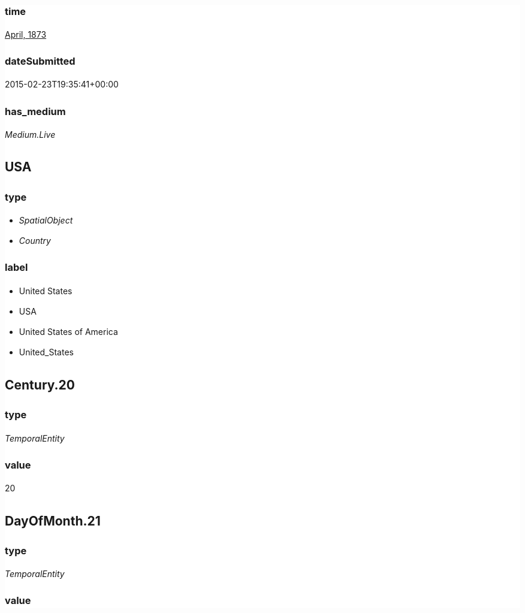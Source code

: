 ### time


[April, 1873](#April-1873)

### dateSubmitted


2015-02-23T19:35:41+00:00

### has_medium


*Medium.Live*

## USA

### type

 - *SpatialObject*

 - *Country*

### label

 - United States

 - USA

 - United States of America

 - United_States

## Century.20

### type


*TemporalEntity*

### value


20

## DayOfMonth.21

### type


*TemporalEntity*

### value

